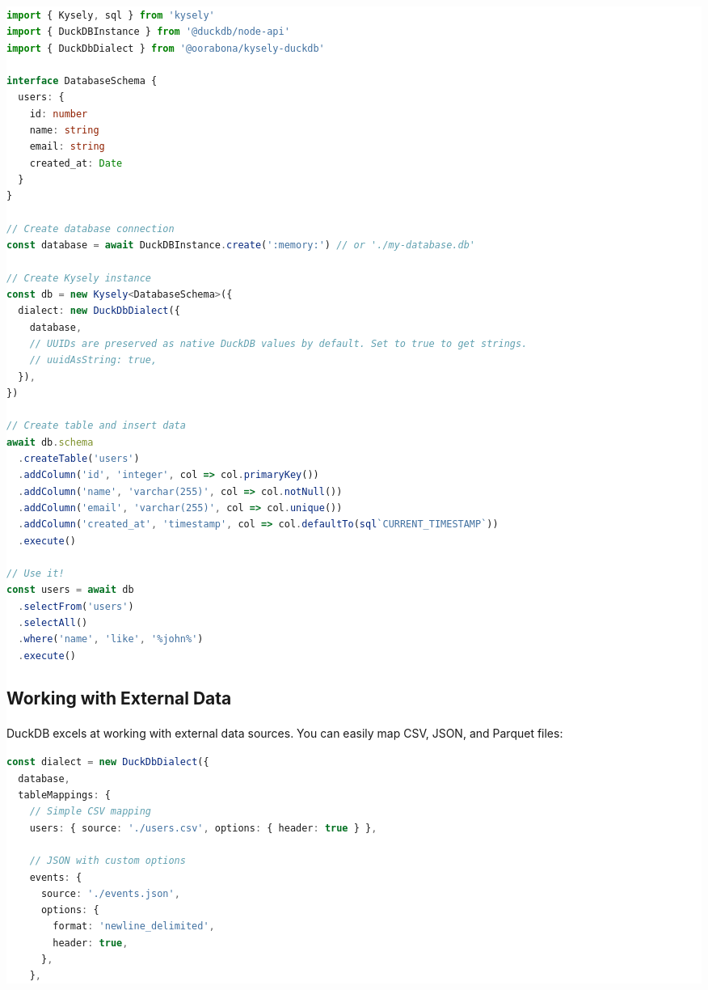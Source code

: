 ```typescript
import { Kysely, sql } from 'kysely'
import { DuckDBInstance } from '@duckdb/node-api'
import { DuckDbDialect } from '@oorabona/kysely-duckdb'

interface DatabaseSchema {
  users: {
    id: number
    name: string
    email: string
    created_at: Date
  }
}

// Create database connection
const database = await DuckDBInstance.create(':memory:') // or './my-database.db'

// Create Kysely instance
const db = new Kysely<DatabaseSchema>({
  dialect: new DuckDbDialect({
    database,
    // UUIDs are preserved as native DuckDB values by default. Set to true to get strings.
    // uuidAsString: true,
  }),
})

// Create table and insert data
await db.schema
  .createTable('users')
  .addColumn('id', 'integer', col => col.primaryKey())
  .addColumn('name', 'varchar(255)', col => col.notNull())
  .addColumn('email', 'varchar(255)', col => col.unique())
  .addColumn('created_at', 'timestamp', col => col.defaultTo(sql`CURRENT_TIMESTAMP`))
  .execute()

// Use it!
const users = await db
  .selectFrom('users')
  .selectAll()
  .where('name', 'like', '%john%')
  .execute()
```

## Working with External Data

DuckDB excels at working with external data sources. You can easily map CSV, JSON, and Parquet files:

```typescript
const dialect = new DuckDbDialect({
  database,
  tableMappings: {
    // Simple CSV mapping
    users: { source: './users.csv', options: { header: true } },

    // JSON with custom options
    events: {
      source: './events.json',
      options: {
        format: 'newline_delimited',
        header: true,
      },
    },

```